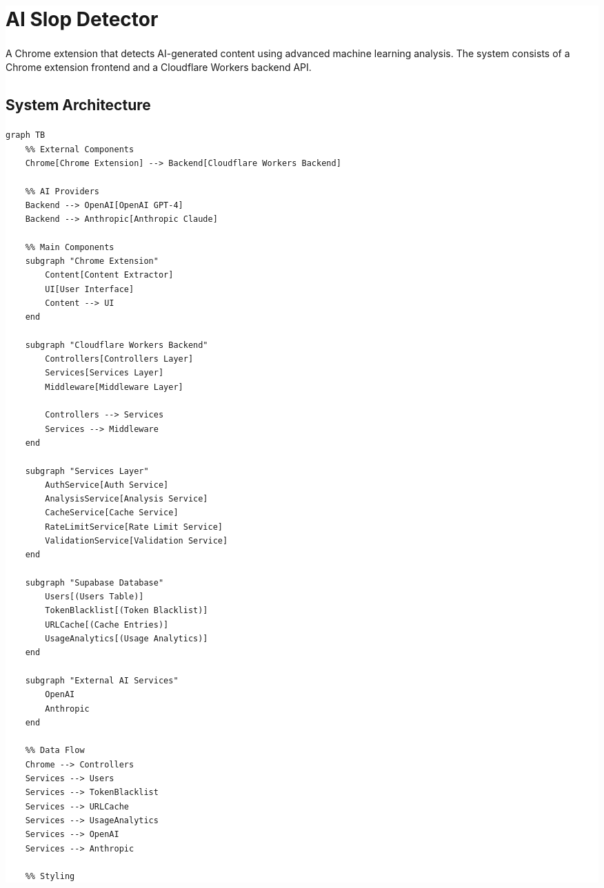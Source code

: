 # AI Slop Detector

A Chrome extension that detects AI-generated content using advanced machine learning analysis. The system consists of a Chrome extension frontend and a Cloudflare Workers backend API.

## System Architecture

```mermaid
graph TB
    %% External Components
    Chrome[Chrome Extension] --> Backend[Cloudflare Workers Backend]
    
    %% AI Providers
    Backend --> OpenAI[OpenAI GPT-4]
    Backend --> Anthropic[Anthropic Claude]
    
    %% Main Components
    subgraph "Chrome Extension"
        Content[Content Extractor]
        UI[User Interface]
        Content --> UI
    end
    
    subgraph "Cloudflare Workers Backend"
        Controllers[Controllers Layer]
        Services[Services Layer]
        Middleware[Middleware Layer]
        
        Controllers --> Services
        Services --> Middleware
    end
    
    subgraph "Services Layer"
        AuthService[Auth Service]
        AnalysisService[Analysis Service]
        CacheService[Cache Service]
        RateLimitService[Rate Limit Service]
        ValidationService[Validation Service]
    end
    
    subgraph "Supabase Database"
        Users[(Users Table)]
        TokenBlacklist[(Token Blacklist)]
        URLCache[(Cache Entries)]
        UsageAnalytics[(Usage Analytics)]
    end
    
    subgraph "External AI Services"
        OpenAI
        Anthropic
    end
    
    %% Data Flow
    Chrome --> Controllers
    Services --> Users
    Services --> TokenBlacklist
    Services --> URLCache
    Services --> UsageAnalytics
    Services --> OpenAI
    Services --> Anthropic
    
    %% Styling
```